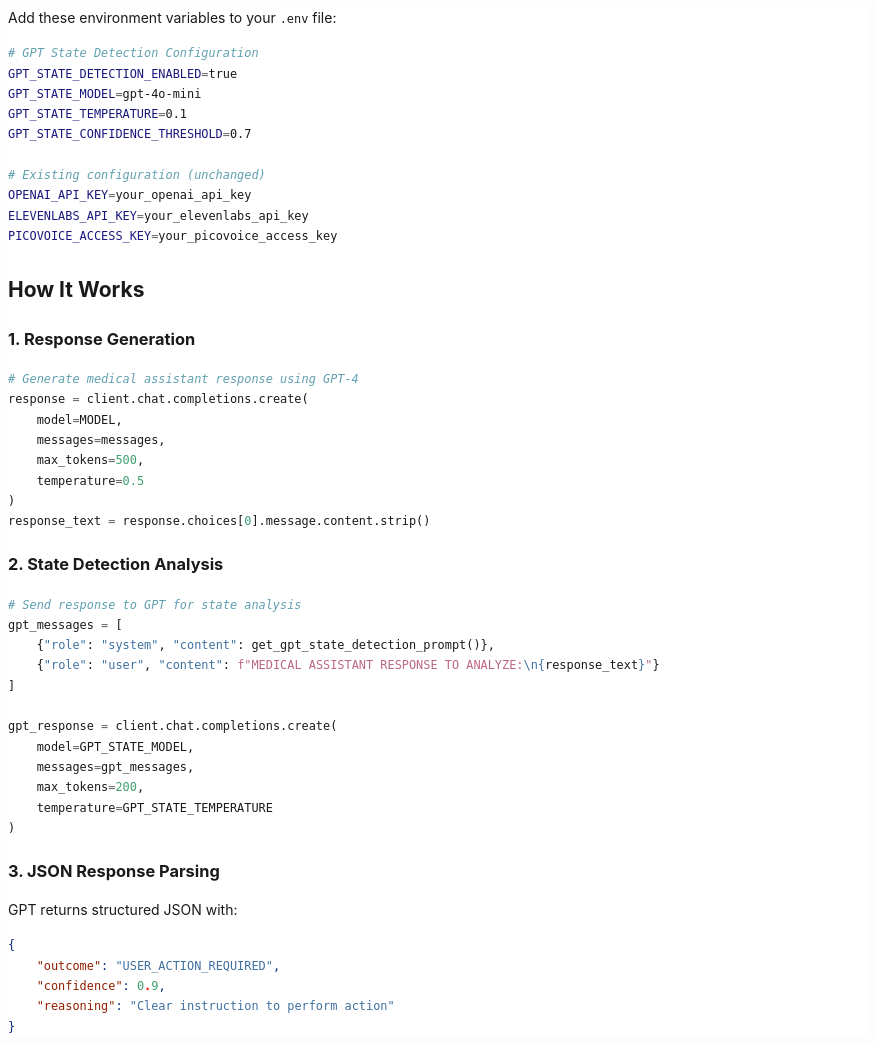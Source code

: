 Add these environment variables to your `.env` file:

```bash
# GPT State Detection Configuration
GPT_STATE_DETECTION_ENABLED=true
GPT_STATE_MODEL=gpt-4o-mini
GPT_STATE_TEMPERATURE=0.1
GPT_STATE_CONFIDENCE_THRESHOLD=0.7

# Existing configuration (unchanged)
OPENAI_API_KEY=your_openai_api_key
ELEVENLABS_API_KEY=your_elevenlabs_api_key
PICOVOICE_ACCESS_KEY=your_picovoice_access_key
```

## How It Works

### 1. **Response Generation**
```python
# Generate medical assistant response using GPT-4
response = client.chat.completions.create(
    model=MODEL,
    messages=messages,
    max_tokens=500,
    temperature=0.5
)
response_text = response.choices[0].message.content.strip()
```

### 2. **State Detection Analysis**
```python
# Send response to GPT for state analysis
gpt_messages = [
    {"role": "system", "content": get_gpt_state_detection_prompt()},
    {"role": "user", "content": f"MEDICAL ASSISTANT RESPONSE TO ANALYZE:\n{response_text}"}
]

gpt_response = client.chat.completions.create(
    model=GPT_STATE_MODEL,
    messages=gpt_messages,
    max_tokens=200,
    temperature=GPT_STATE_TEMPERATURE
)
```

### 3. **JSON Response Parsing**
GPT returns structured JSON with:
```json
{
    "outcome": "USER_ACTION_REQUIRED",
    "confidence": 0.9,
    "reasoning": "Clear instruction to perform action"
}
```

